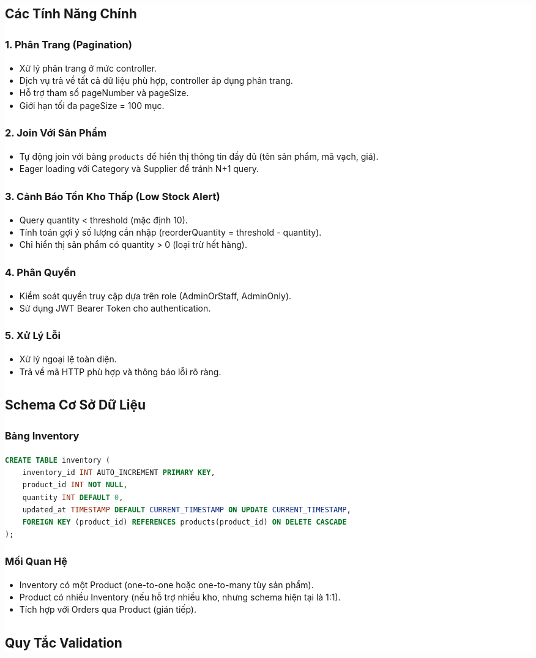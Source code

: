 ## Các Tính Năng Chính

### 1. Phân Trang (Pagination)

- Xử lý phân trang ở mức controller.
- Dịch vụ trả về tất cả dữ liệu phù hợp, controller áp dụng phân trang.
- Hỗ trợ tham số pageNumber và pageSize.
- Giới hạn tối đa pageSize = 100 mục.

### 2. Join Với Sản Phẩm

- Tự động join với bảng `products` để hiển thị thông tin đầy đủ (tên sản phẩm, mã vạch, giá).
- Eager loading với Category và Supplier để tránh N+1 query.

### 3. Cảnh Báo Tồn Kho Thấp (Low Stock Alert)

- Query quantity < threshold (mặc định 10).
- Tính toán gợi ý số lượng cần nhập (reorderQuantity = threshold - quantity).
- Chỉ hiển thị sản phẩm có quantity > 0 (loại trừ hết hàng).

### 4. Phân Quyền

- Kiểm soát quyền truy cập dựa trên role (AdminOrStaff, AdminOnly).
- Sử dụng JWT Bearer Token cho authentication.

### 5. Xử Lý Lỗi

- Xử lý ngoại lệ toàn diện.
- Trả về mã HTTP phù hợp và thông báo lỗi rõ ràng.

## Schema Cơ Sở Dữ Liệu

### Bảng Inventory

```sql
CREATE TABLE inventory (
    inventory_id INT AUTO_INCREMENT PRIMARY KEY,
    product_id INT NOT NULL,
    quantity INT DEFAULT 0,
    updated_at TIMESTAMP DEFAULT CURRENT_TIMESTAMP ON UPDATE CURRENT_TIMESTAMP,
    FOREIGN KEY (product_id) REFERENCES products(product_id) ON DELETE CASCADE
);
```

### Mối Quan Hệ

- Inventory có một Product (one-to-one hoặc one-to-many tùy sản phẩm).
- Product có nhiều Inventory (nếu hỗ trợ nhiều kho, nhưng schema hiện tại là 1:1).
- Tích hợp với Orders qua Product (gián tiếp).

## Quy Tắc Validation
